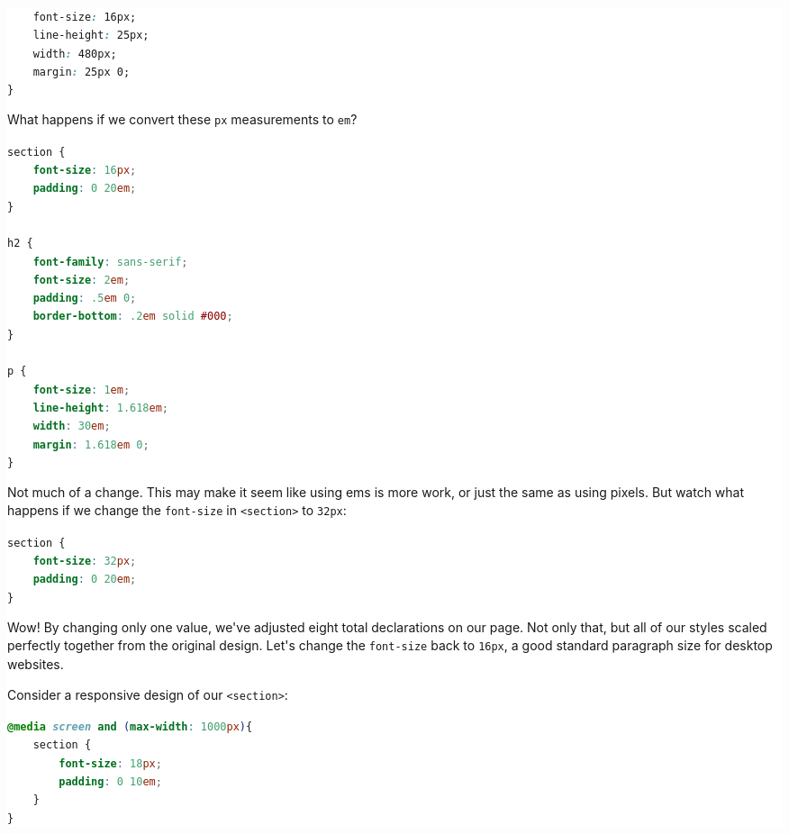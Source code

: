 ```css
    font-size: 16px;
    line-height: 25px;
    width: 480px;
    margin: 25px 0;
}
```

What happens if we convert these `px` measurements to `em`?

```css
section {
    font-size: 16px;
    padding: 0 20em;
}

h2 {
    font-family: sans-serif;
    font-size: 2em;
    padding: .5em 0;
    border-bottom: .2em solid #000;
}

p {
    font-size: 1em;
    line-height: 1.618em;
    width: 30em;
    margin: 1.618em 0;
}
```

Not much of a change. This may make it seem like using ems is more work, or just the same as using pixels. But watch what happens if we change the `font-size` in `<section>` to `32px`:

```css
section {
    font-size: 32px;
    padding: 0 20em;
}
```

Wow! By changing only one value, we've adjusted eight total declarations on our page. Not only that, but all of our styles scaled perfectly together from the original design. Let's change the `font-size` back to `16px`, a good standard paragraph size for desktop websites.

Consider a responsive design of our `<section>`:

```css
@media screen and (max-width: 1000px){
    section {
        font-size: 18px;
        padding: 0 10em;
    }
}
```
